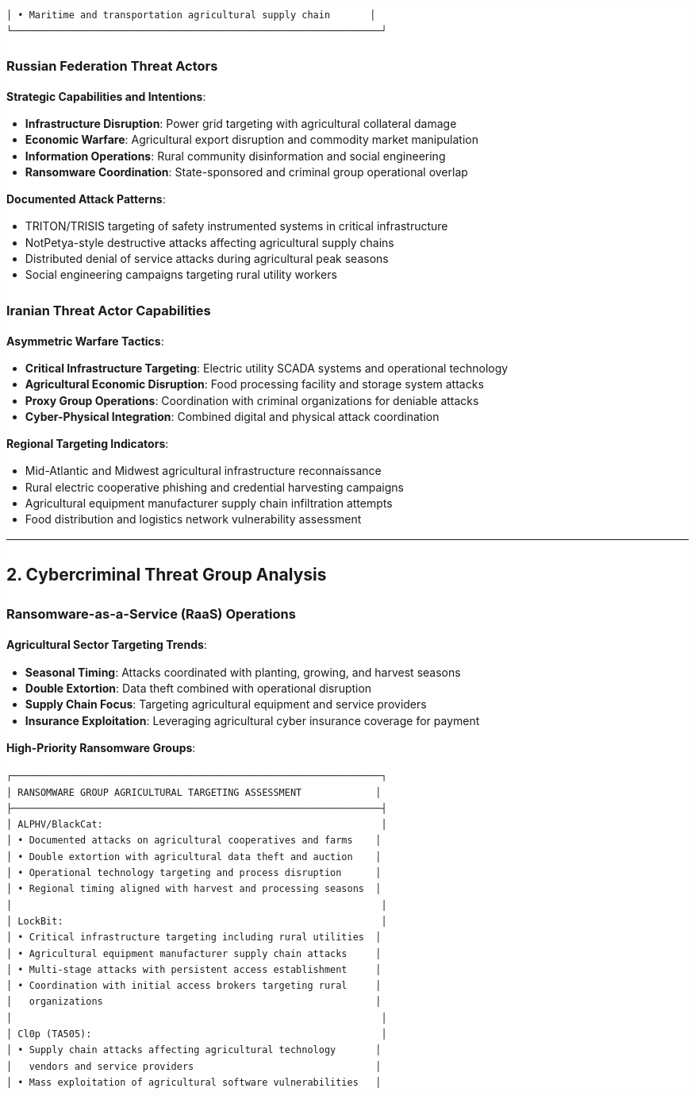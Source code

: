 ```
│ • Maritime and transportation agricultural supply chain       │
└─────────────────────────────────────────────────────────────────┘
```

### Russian Federation Threat Actors
**Strategic Capabilities and Intentions**:
- **Infrastructure Disruption**: Power grid targeting with agricultural collateral damage
- **Economic Warfare**: Agricultural export disruption and commodity market manipulation
- **Information Operations**: Rural community disinformation and social engineering
- **Ransomware Coordination**: State-sponsored and criminal group operational overlap

**Documented Attack Patterns**:
- TRITON/TRISIS targeting of safety instrumented systems in critical infrastructure
- NotPetya-style destructive attacks affecting agricultural supply chains
- Distributed denial of service attacks during agricultural peak seasons
- Social engineering campaigns targeting rural utility workers

### Iranian Threat Actor Capabilities
**Asymmetric Warfare Tactics**:
- **Critical Infrastructure Targeting**: Electric utility SCADA systems and operational technology
- **Agricultural Economic Disruption**: Food processing facility and storage system attacks
- **Proxy Group Operations**: Coordination with criminal organizations for deniable attacks
- **Cyber-Physical Integration**: Combined digital and physical attack coordination

**Regional Targeting Indicators**:
- Mid-Atlantic and Midwest agricultural infrastructure reconnaissance
- Rural electric cooperative phishing and credential harvesting campaigns
- Agricultural equipment manufacturer supply chain infiltration attempts
- Food distribution and logistics network vulnerability assessment

---

## 2. Cybercriminal Threat Group Analysis

### Ransomware-as-a-Service (RaaS) Operations
**Agricultural Sector Targeting Trends**:
- **Seasonal Timing**: Attacks coordinated with planting, growing, and harvest seasons
- **Double Extortion**: Data theft combined with operational disruption
- **Supply Chain Focus**: Targeting agricultural equipment and service providers
- **Insurance Exploitation**: Leveraging agricultural cyber insurance coverage for payment

**High-Priority Ransomware Groups**:
```
┌─────────────────────────────────────────────────────────────────┐
│ RANSOMWARE GROUP AGRICULTURAL TARGETING ASSESSMENT             │
├─────────────────────────────────────────────────────────────────┤
│ ALPHV/BlackCat:                                                 │
│ • Documented attacks on agricultural cooperatives and farms    │
│ • Double extortion with agricultural data theft and auction    │
│ • Operational technology targeting and process disruption      │
│ • Regional timing aligned with harvest and processing seasons  │
│                                                                 │
│ LockBit:                                                        │
│ • Critical infrastructure targeting including rural utilities  │
│ • Agricultural equipment manufacturer supply chain attacks     │
│ • Multi-stage attacks with persistent access establishment     │
│ • Coordination with initial access brokers targeting rural     │
│   organizations                                                │
│                                                                 │
│ Cl0p (TA505):                                                   │
│ • Supply chain attacks affecting agricultural technology       │
│   vendors and service providers                                │
│ • Mass exploitation of agricultural software vulnerabilities   │
```